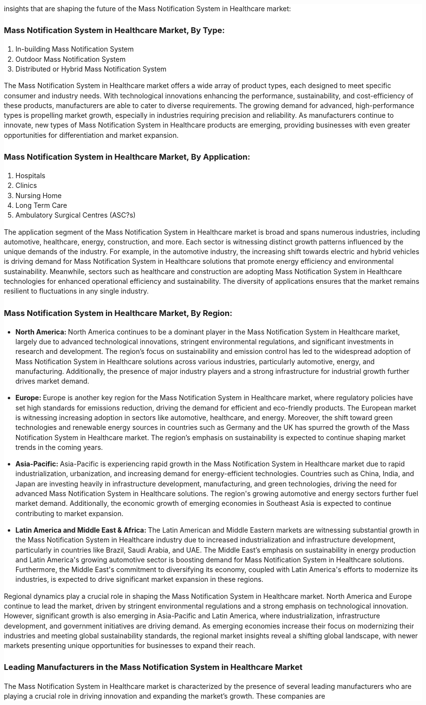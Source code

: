 insights that are shaping the future of the Mass Notification System in Healthcare market:</p><h3><strong>Mass Notification System in Healthcare Market, By Type:<br /></strong></h3><ol><li>In-building Mass Notification System<li> Outdoor Mass Notification System<li> Distributed or Hybrid Mass Notification System</li></ol><p>The Mass Notification System in Healthcare market offers a wide array of product types, each designed to meet specific consumer and industry needs. With technological innovations enhancing the performance, sustainability, and cost-efficiency of these products, manufacturers are able to cater to diverse requirements. The growing demand for advanced, high-performance types is propelling market growth, especially in industries requiring precision and reliability. As manufacturers continue to innovate, new types of Mass Notification System in Healthcare products are emerging, providing businesses with even greater opportunities for differentiation and market expansion.</p><h3>Mass Notification System in Healthcare Market,&nbsp;By Application:</h3><ol><li>Hospitals<li> Clinics<li> Nursing Home<li> Long Term Care<li> Ambulatory Surgical Centres (ASC?s)</li></ol><p>The application segment of the Mass Notification System in Healthcare market is broad and spans numerous industries, including automotive, healthcare, energy, construction, and more. Each sector is witnessing distinct growth patterns influenced by the unique demands of the industry. For example, in the automotive industry, the increasing shift towards electric and hybrid vehicles is driving demand for Mass Notification System in Healthcare solutions that promote energy efficiency and environmental sustainability. Meanwhile, sectors such as healthcare and construction are adopting Mass Notification System in Healthcare technologies for enhanced operational efficiency and sustainability. The diversity of applications ensures that the market remains resilient to fluctuations in any single industry.</p><h3>Mass Notification System in Healthcare Market, By Region:</h3><ul><li><p><strong>North America:&nbsp;</strong>North America continues to be a dominant player in the Mass Notification System in Healthcare market, largely due to advanced technological innovations, stringent environmental regulations, and significant investments in research and development. The region&rsquo;s focus on sustainability and emission control has led to the widespread adoption of Mass Notification System in Healthcare solutions across various industries, particularly automotive, energy, and manufacturing. Additionally, the presence of major industry players and a strong infrastructure for industrial growth further drives market demand.</p></li><li><p><strong><strong>Europe:&nbsp;</strong></strong>Europe is another key region for the Mass Notification System in Healthcare market, where regulatory policies have set high standards for emissions reduction, driving the demand for efficient and eco-friendly products. The European market is witnessing increasing adoption in sectors like automotive, healthcare, and energy. Moreover, the shift toward green technologies and renewable energy sources in countries such as Germany and the UK has spurred the growth of the Mass Notification System in Healthcare market. The region&rsquo;s emphasis on sustainability is expected to continue shaping market trends in the coming years.</p></li><li><p><strong><strong>Asia-Pacific:&nbsp;</strong></strong>Asia-Pacific is experiencing rapid growth in the Mass Notification System in Healthcare market due to rapid industrialization, urbanization, and increasing demand for energy-efficient technologies. Countries such as China, India, and Japan are investing heavily in infrastructure development, manufacturing, and green technologies, driving the need for advanced Mass Notification System in Healthcare solutions. The region's growing automotive and energy sectors further fuel market demand. Additionally, the economic growth of emerging economies in Southeast Asia is expected to continue contributing to market expansion.</p></li><li><p><strong><strong>Latin America and Middle East &amp; Africa:&nbsp;</strong></strong>The Latin American and Middle Eastern markets are witnessing substantial growth in the Mass Notification System in Healthcare industry due to increased industrialization and infrastructure development, particularly in countries like Brazil, Saudi Arabia, and UAE. The Middle East&rsquo;s emphasis on sustainability in energy production and Latin America's growing automotive sector is boosting demand for Mass Notification System in Healthcare solutions. Furthermore, the Middle East's commitment to diversifying its economy, coupled with Latin America's efforts to modernize its industries, is expected to drive significant market expansion in these regions.</p></li></ul><p>Regional dynamics play a crucial role in shaping the Mass Notification System in Healthcare market. North America and Europe continue to lead the market, driven by stringent environmental regulations and a strong emphasis on technological innovation. However, significant growth is also emerging in Asia-Pacific and Latin America, where industrialization, infrastructure development, and government initiatives are driving demand. As emerging economies increase their focus on modernizing their industries and meeting global sustainability standards, the regional market insights reveal a shifting global landscape, with newer markets presenting unique opportunities for businesses to expand their reach.</p><h3><strong>Leading Manufacturers in the Mass Notification System in Healthcare Market</strong></h3><p>The Mass Notification System in Healthcare market is characterized by the presence of several leading manufacturers who are playing a crucial role in driving innovation and expanding the market&rsquo;s growth. These companies are